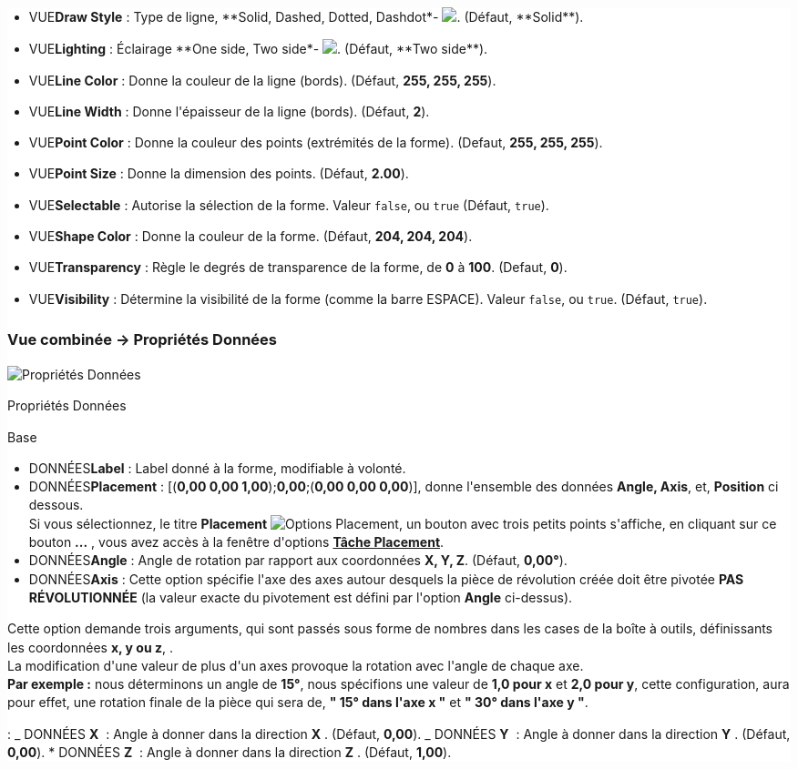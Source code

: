- VUE**Draw Style** : Type de ligne, **Solid, Dashed, Dotted, Dashdot\*- ![](/images/Vue_DrawStyle_fr_00.png). (Défaut, **Solid\*\*).

- VUE**Lighting** : Éclairage **One side, Two side\*- ![](/images/Vue_Lighting_fr_00.png). (Défaut, **Two side\*\*).

- VUE**Line Color** : Donne la couleur de la ligne (bords). (Défaut, **255, 255, 255**).

- VUE**Line Width** : Donne l'épaisseur de la ligne (bords). (Défaut, **2**).

- VUE**Point Color** : Donne la couleur des points (extrémités de la forme). (Defaut, **255, 255, 255**).

- VUE**Point Size** : Donne la dimension des points. (Défaut, **2.00**).

- VUE**Selectable** : Autorise la sélection de la forme. Valeur `false`, ou `true` (Défaut, `true`).

- VUE**Shape Color** : Donne la couleur de la forme. (Défaut, **204, 204, 204**).

- VUE**Transparency** : Règle le degrés de transparence de la forme, de **0** à **100**. (Defaut, **0**).

- VUE**Visibility** : Détermine la visibilité de la forme (comme la barre ESPACE). Valeur `false`, ou `true`. (Défaut, `true`).

### Vue combinée → Propriétés Données

![Propriétés Données](/images/Part_Chamfer_fr_04.png)

Propriétés Données

Base

- DONNÉES**Label** : Label donné à la forme, modifiable à volonté.
- DONNÉES**Placement** : [(**0,00 0,00 1,00**);**0,00**;(**0,00 0,00 0,00**)], donne l'ensemble des données **Angle, Axis**, et, **Position** ci dessous.  
  Si vous sélectionnez, le titre **Placement** ![Options Placement](/images/Tache_Placement_01_fr_00.png), un bouton avec trois petits points s'affiche, en cliquant sur ce bouton **...** , vous avez accès à la fenêtre d'options **[Tâche Placement](/Tasks_Placement/fr "Tasks Placement/fr")**.
- DONNÉES**Angle** : Angle de rotation par rapport aux coordonnées **X, Y, Z**. (Défaut, **0,00°**).
- DONNÉES**Axis** : Cette option spécifie l'axe des axes autour desquels la pièce de révolution créée doit être pivotée **PAS RÉVOLUTIONNÉE** (la valeur exacte du pivotement est défini par l'option **Angle** ci-dessus).

Cette option demande trois arguments, qui sont passés sous forme de nombres dans les cases de la boîte à outils, définissants les coordonnées **x, y ou z**, .  
La modification d'une valeur de plus d'un axes provoque la rotation avec l'angle de chaque axe.  
**Par exemple :** nous déterminons un angle de **15°**, nous spécifions une valeur de **1,0 pour x** et **2,0 pour y**, cette configuration, aura pour effet, une rotation finale de la pièce qui sera de, **" 15° dans l'axe x "** et **" 30° dans l'axe y "**.

: _ DONNÉES **X**  : Angle à donner dans la direction **X** . (Défaut, **0,00**).
_ DONNÉES **Y**  : Angle à donner dans la direction **Y** . (Défaut, **0,00**). \* DONNÉES **Z**  : Angle à donner dans la direction **Z** . (Défaut, **1,00**).
